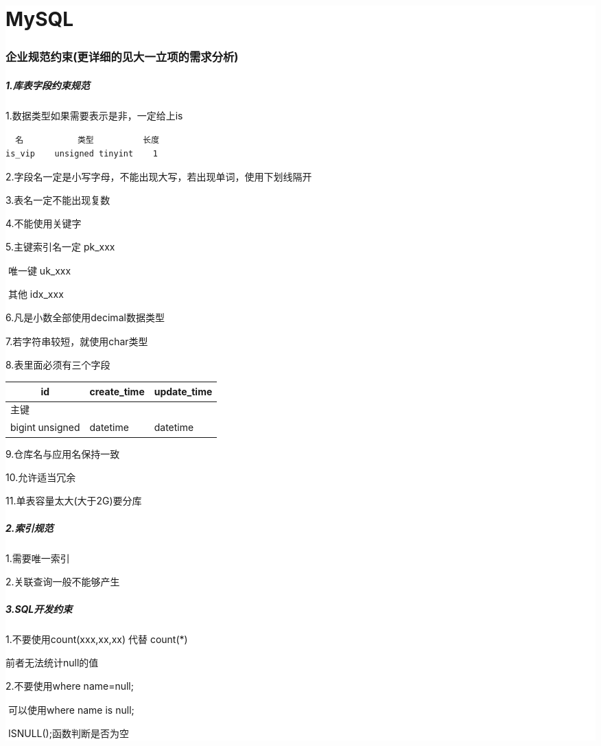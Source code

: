 # MySQL

### 企业规范约束(更详细的见大一立项的需求分析)

##### 1.库表字段约束规范

1.数据类型如果需要表示是非，一定给上is

```规范约束
  名			  类型		  长度
is_vip    unsigned tinyint    1
```

2.字段名一定是小写字母，不能出现大写，若出现单词，使用下划线隔开

3.表名一定不能出现复数

4.不能使用关键字

5.主键索引名一定   pk_xxx

​    唯一键    uk_xxx      

​     其他       idx_xxx

6.凡是小数全部使用decimal数据类型

7.若字符串较短，就使用char类型

8.表里面必须有三个字段

| id              | create_time | update_time |
| --------------- | ----------- | ----------- |
| 主键            |             |             |
| bigint unsigned | datetime    | datetime    |

9.仓库名与应用名保持一致

10.允许适当冗余

11.单表容量太大(大于2G)要分库

##### 2.索引规范

1.需要唯一索引

2.关联查询一般不能够产生

##### 3.SQL开发约束

1.不要使用count(xxx,xx,xx) 代替 count(*)

前者无法统计null的值

2.不要使用where  name=null;

​        可以使用where  name is null;

​		ISNULL();函数判断是否为空
